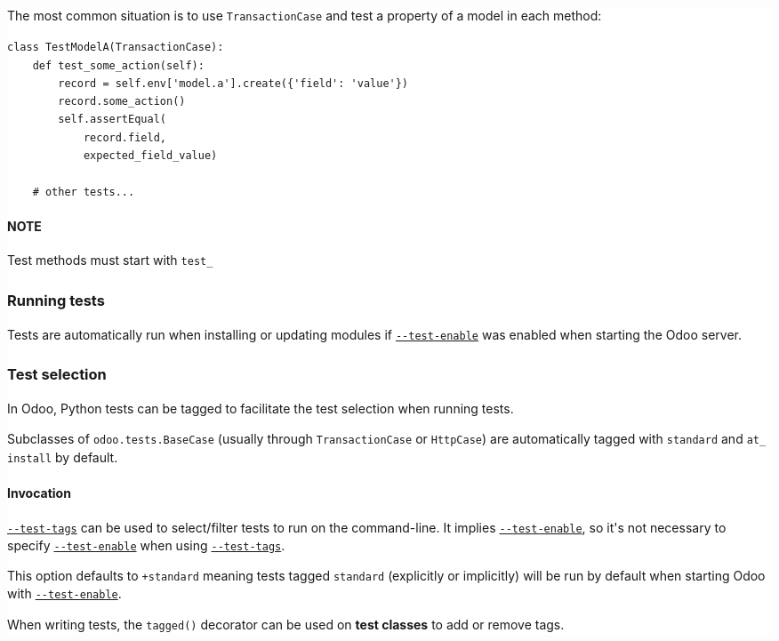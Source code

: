 The most common situation is to use
`TransactionCase` and test a property of a model
in each method:

```default
class TestModelA(TransactionCase):
    def test_some_action(self):
        record = self.env['model.a'].create({'field': 'value'})
        record.some_action()
        self.assertEqual(
            record.field,
            expected_field_value)

    # other tests...
```

#### NOTE
Test methods must start with `test_`

### Running tests

Tests are automatically run when installing or updating modules if
[`--test-enable`](developer/reference/cli.md#cmdoption-odoo-bin-test-enable) was enabled when starting the
Odoo server.

<a id="developer-reference-testing-selection"></a>

### Test selection

In Odoo, Python tests can be tagged to facilitate the test selection when
running tests.

Subclasses of `odoo.tests.BaseCase` (usually through
`TransactionCase` or
`HttpCase`) are automatically tagged with
`standard` and `at_install` by default.

#### Invocation

[`--test-tags`](developer/reference/cli.md#cmdoption-odoo-bin-test-tags) can be used to select/filter tests
to run on the command-line. It implies [`--test-enable`](developer/reference/cli.md#cmdoption-odoo-bin-test-enable),
so it's not necessary to specify [`--test-enable`](developer/reference/cli.md#cmdoption-odoo-bin-test-enable)
when using [`--test-tags`](developer/reference/cli.md#cmdoption-odoo-bin-test-tags).

This option defaults to `+standard` meaning tests tagged `standard`
(explicitly or implicitly) will be run by default when starting Odoo
with [`--test-enable`](developer/reference/cli.md#cmdoption-odoo-bin-test-enable).

When writing tests, the `tagged()` decorator can be
used on **test classes** to add or remove tags.
